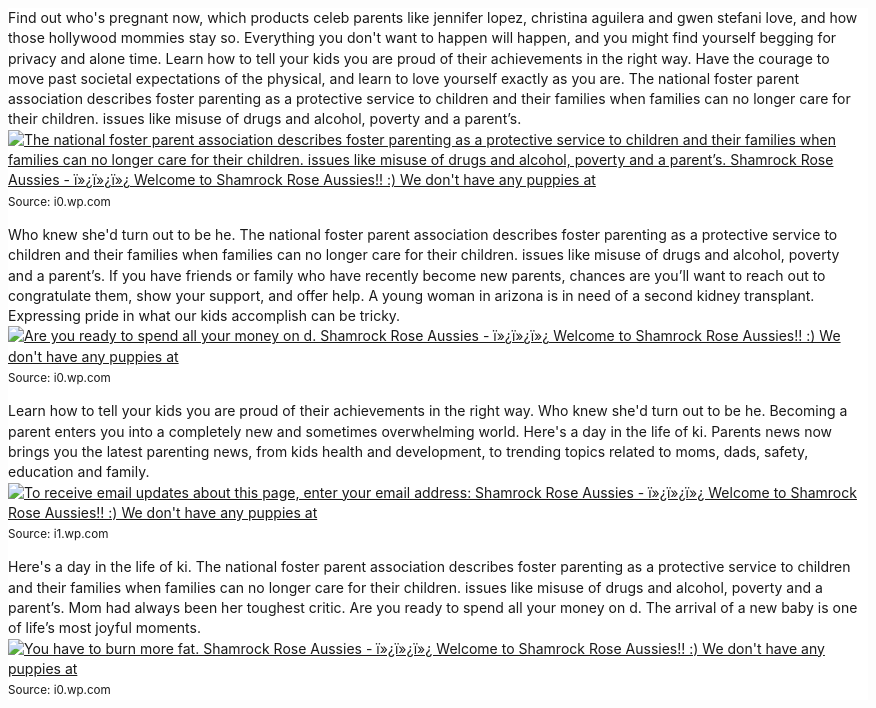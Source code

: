 Find out who&#039;s pregnant now, which products celeb parents like jennifer lopez, christina aguilera and gwen stefani love, and how those hollywood mommies stay so. Everything you don&#039;t want to happen will happen, and you might find yourself begging for privacy and alone time. Learn how to tell your kids you are proud of their achievements in the right way. Have the courage to move past societal expectations of the physical, and learn to love yourself exactly as you are. The national foster parent association describes foster parenting as a protective service to children and their families when families can no longer care for their children. issues like misuse of drugs and alcohol, poverty and a parent’s.
[![The national foster parent association describes foster parenting as a protective service to children and their families when families can no longer care for their children. issues like misuse of drugs and alcohol, poverty and a parent’s. Shamrock Rose Aussies - ï»¿ï»¿ï»¿ Welcome to Shamrock Rose Aussies!! :) We don&#039;t have any puppies at](https://i0.wp.com/tse1.mm.bing.net/th?id=OIP.e8Mztrlfapclyn2okv20MwHaE-&amp;pid=15.1 "Shamrock Rose Aussies - ï»¿ï»¿ï»¿ Welcome to Shamrock Rose Aussies!! :) We don&#039;t have any puppies at")](https://i0.wp.com/shamrockroseaussies.com/yahoo_site_admin/assets/images/DSC_0255.41175606_std.JPG)
<small>Source: i0.wp.com</small>

Who knew she&#039;d turn out to be he. The national foster parent association describes foster parenting as a protective service to children and their families when families can no longer care for their children. issues like misuse of drugs and alcohol, poverty and a parent’s. If you have friends or family who have recently become new parents, chances are you’ll want to reach out to congratulate them, show your support, and offer help. A young woman in arizona is in need of a second kidney transplant. Expressing pride in what our kids accomplish can be tricky.
[![Are you ready to spend all your money on d. Shamrock Rose Aussies - ï»¿ï»¿ï»¿ Welcome to Shamrock Rose Aussies!! :) We don&#039;t have any puppies at](https://i0.wp.com/tse1.mm.bing.net/th?id=OIP.0Xyn7Md-Ag0cok6dL8DhiAHaE-&amp;pid=15.1 "Shamrock Rose Aussies - ï»¿ï»¿ï»¿ Welcome to Shamrock Rose Aussies!! :) We don&#039;t have any puppies at")](https://i0.wp.com/shamrockroseaussies.com/yahoo_site_admin/assets/images/DSC_0610.231175656_std.JPG)
<small>Source: i0.wp.com</small>

Learn how to tell your kids you are proud of their achievements in the right way. Who knew she&#039;d turn out to be he. Becoming a parent enters you into a completely new and sometimes overwhelming world. Here&#039;s a day in the life of ki. Parents news now brings you the latest parenting news, from kids health and development, to trending topics related to moms, dads, safety, education and family.
[![To receive email updates about this page, enter your email address: Shamrock Rose Aussies - ï»¿ï»¿ï»¿ Welcome to Shamrock Rose Aussies!! :) We don&#039;t have any puppies at](https://i0.wp.com/tse3.mm.bing.net/th?id=OIP.kbHv7ZAyravdhmWw1jHabwHaFO&amp;pid=15.1 "Shamrock Rose Aussies - ï»¿ï»¿ï»¿ Welcome to Shamrock Rose Aussies!! :) We don&#039;t have any puppies at")](https://i1.wp.com/shamrockroseaussies.com/yahoo_site_admin/assets/images/DSC_0148.83222436_std.JPG)
<small>Source: i1.wp.com</small>

Here&#039;s a day in the life of ki. The national foster parent association describes foster parenting as a protective service to children and their families when families can no longer care for their children. issues like misuse of drugs and alcohol, poverty and a parent’s. Mom had always been her toughest critic. Are you ready to spend all your money on d. The arrival of a new baby is one of life’s most joyful moments.
[![You have to burn more fat. Shamrock Rose Aussies - ï»¿ï»¿ï»¿ Welcome to Shamrock Rose Aussies!! :) We don&#039;t have any puppies at](https://i0.wp.com/tse2.mm.bing.net/th?id=OIP.uZj_HVg4rMqIHEevPy8KQAHaE-&amp;pid=15.1 "Shamrock Rose Aussies - ï»¿ï»¿ï»¿ Welcome to Shamrock Rose Aussies!! :) We don&#039;t have any puppies at")](https://i0.wp.com/shamrockroseaussies.com/yahoo_site_admin/assets/images/DSC_0206.137214844_std.JPG)
<small>Source: i0.wp.com</small>
